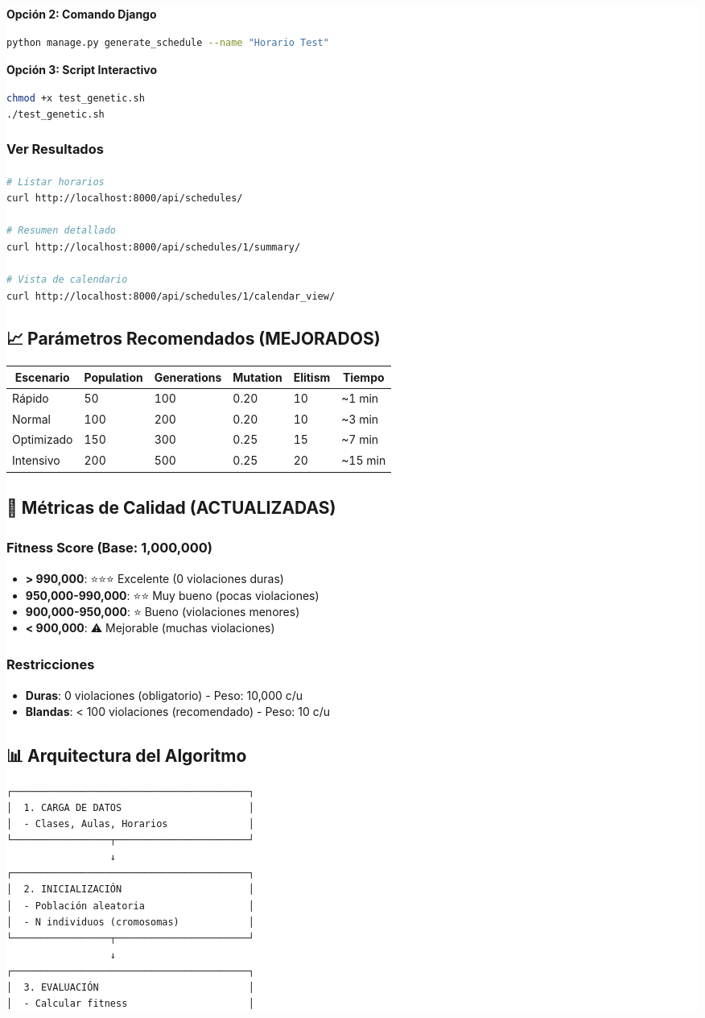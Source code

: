 **Opción 2: Comando Django**
```bash
python manage.py generate_schedule --name "Horario Test"
```

**Opción 3: Script Interactivo**
```bash
chmod +x test_genetic.sh
./test_genetic.sh
```

### Ver Resultados
```bash
# Listar horarios
curl http://localhost:8000/api/schedules/

# Resumen detallado
curl http://localhost:8000/api/schedules/1/summary/

# Vista de calendario
curl http://localhost:8000/api/schedules/1/calendar_view/
```

## 📈 Parámetros Recomendados (MEJORADOS)

| Escenario | Population | Generations | Mutation | Elitism | Tiempo |
|-----------|-----------|-------------|----------|---------|--------|
| Rápido | 50 | 100 | 0.20 | 10 | ~1 min |
| Normal | 100 | 200 | 0.20 | 10 | ~3 min |
| Optimizado | 150 | 300 | 0.25 | 15 | ~7 min |
| Intensivo | 200 | 500 | 0.25 | 20 | ~15 min |

## 🎯 Métricas de Calidad (ACTUALIZADAS)

### Fitness Score (Base: 1,000,000)
- **> 990,000**: ⭐⭐⭐ Excelente (0 violaciones duras)
- **950,000-990,000**: ⭐⭐ Muy bueno (pocas violaciones)
- **900,000-950,000**: ⭐ Bueno (violaciones menores)
- **< 900,000**: ⚠️ Mejorable (muchas violaciones)

### Restricciones
- **Duras**: 0 violaciones (obligatorio) - Peso: 10,000 c/u
- **Blandas**: < 100 violaciones (recomendado) - Peso: 10 c/u

## 📊 Arquitectura del Algoritmo

```
┌─────────────────────────────────────────┐
│  1. CARGA DE DATOS                      │
│  - Clases, Aulas, Horarios              │
└─────────────────┬───────────────────────┘
                  ↓
┌─────────────────────────────────────────┐
│  2. INICIALIZACIÓN                      │
│  - Población aleatoria                  │
│  - N individuos (cromosomas)            │
└─────────────────┬───────────────────────┘
                  ↓
┌─────────────────────────────────────────┐
│  3. EVALUACIÓN                          │
│  - Calcular fitness                     │
```